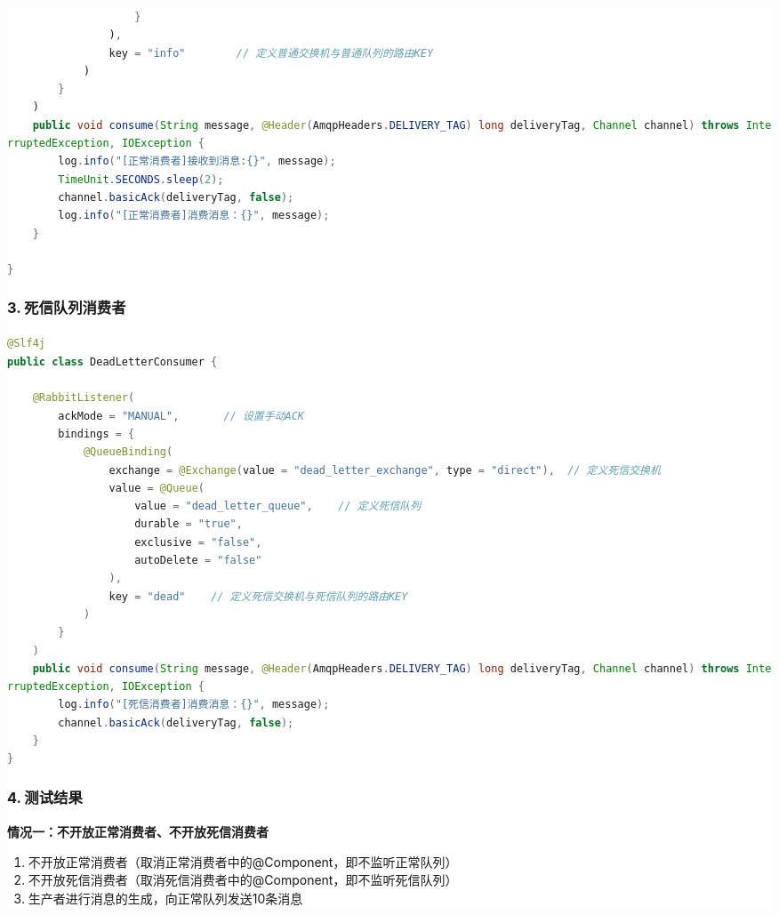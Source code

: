 ```java
                    }  
                ),  
                key = "info"        // 定义普通交换机与普通队列的路由KEY  
            )  
        }  
    )  
    public void consume(String message, @Header(AmqpHeaders.DELIVERY_TAG) long deliveryTag, Channel channel) throws InterruptedException, IOException {  
        log.info("[正常消费者]接收到消息:{}", message);  
        TimeUnit.SECONDS.sleep(2);  
        channel.basicAck(deliveryTag, false);  
        log.info("[正常消费者]消费消息：{}", message);  
    }  
  
}
```

### 3. 死信队列消费者

```java
@Slf4j  
public class DeadLetterConsumer {  
  
    @RabbitListener(  
        ackMode = "MANUAL",       // 设置手动ACK  
        bindings = {  
            @QueueBinding(  
                exchange = @Exchange(value = "dead_letter_exchange", type = "direct"),  // 定义死信交换机  
                value = @Queue(  
                    value = "dead_letter_queue",    // 定义死信队列  
                    durable = "true",  
                    exclusive = "false",  
                    autoDelete = "false"  
                ),  
                key = "dead"    // 定义死信交换机与死信队列的路由KEY  
            )  
        }  
    )  
    public void consume(String message, @Header(AmqpHeaders.DELIVERY_TAG) long deliveryTag, Channel channel) throws InterruptedException, IOException {  
        log.info("[死信消费者]消费消息：{}", message);  
        channel.basicAck(deliveryTag, false);  
    }  
}
```

### 4. 测试结果

**情况一：不开放正常消费者、不开放死信消费者**

1. 不开放正常消费者（取消正常消费者中的@Component，即不监听正常队列）
2. 不开放死信消费者（取消死信消费者中的@Component，即不监听死信队列）
3. 生产者进行消息的生成，向正常队列发送10条消息
